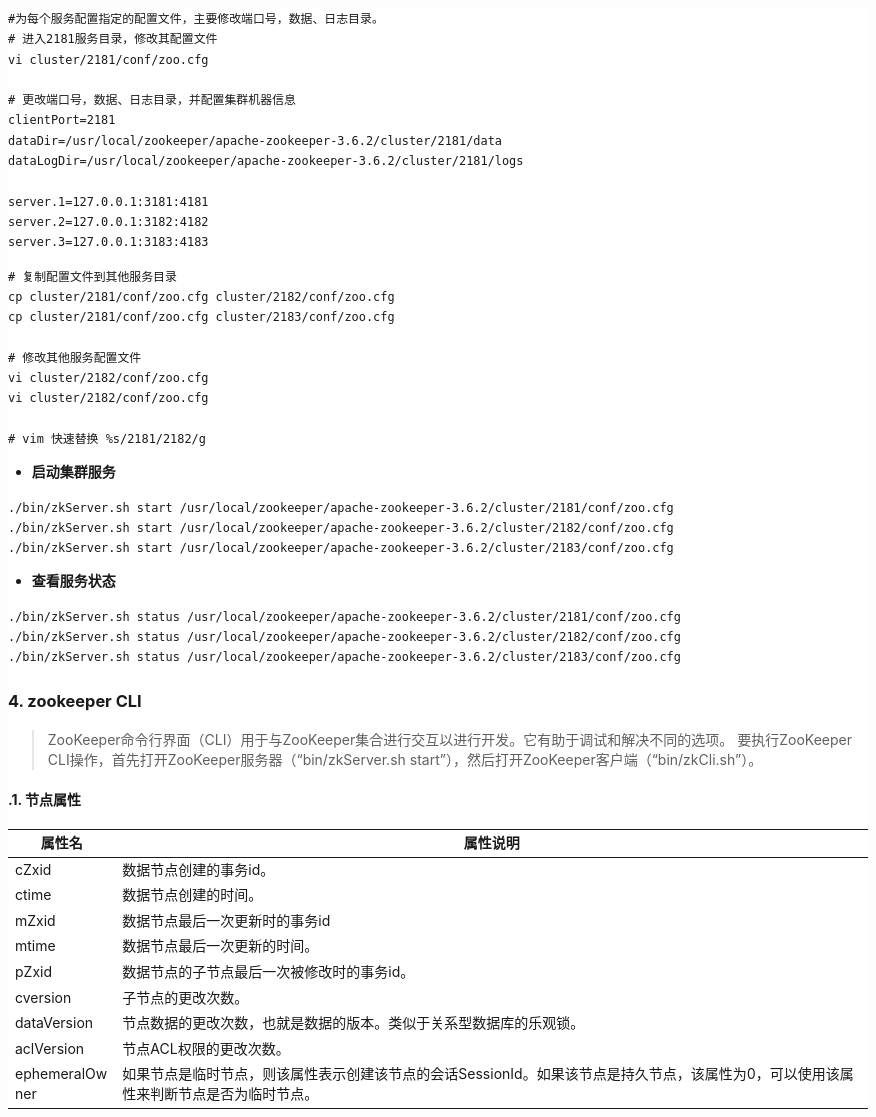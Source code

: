 ```shell
#为每个服务配置指定的配置文件，主要修改端口号，数据、日志目录。
# 进入2181服务目录，修改其配置文件
vi cluster/2181/conf/zoo.cfg

# 更改端口号，数据、日志目录，并配置集群机器信息
clientPort=2181
dataDir=/usr/local/zookeeper/apache-zookeeper-3.6.2/cluster/2181/data
dataLogDir=/usr/local/zookeeper/apache-zookeeper-3.6.2/cluster/2181/logs

server.1=127.0.0.1:3181:4181
server.2=127.0.0.1:3182:4182
server.3=127.0.0.1:3183:4183
```

```shell
# 复制配置文件到其他服务目录
cp cluster/2181/conf/zoo.cfg cluster/2182/conf/zoo.cfg
cp cluster/2181/conf/zoo.cfg cluster/2183/conf/zoo.cfg

# 修改其他服务配置文件 
vi cluster/2182/conf/zoo.cfg
vi cluster/2182/conf/zoo.cfg

# vim 快速替换 %s/2181/2182/g
```

- **启动集群服务**

```shell
./bin/zkServer.sh start /usr/local/zookeeper/apache-zookeeper-3.6.2/cluster/2181/conf/zoo.cfg
./bin/zkServer.sh start /usr/local/zookeeper/apache-zookeeper-3.6.2/cluster/2182/conf/zoo.cfg
./bin/zkServer.sh start /usr/local/zookeeper/apache-zookeeper-3.6.2/cluster/2183/conf/zoo.cfg
```

- **查看服务状态**

```shell
./bin/zkServer.sh status /usr/local/zookeeper/apache-zookeeper-3.6.2/cluster/2181/conf/zoo.cfg
./bin/zkServer.sh status /usr/local/zookeeper/apache-zookeeper-3.6.2/cluster/2182/conf/zoo.cfg
./bin/zkServer.sh status /usr/local/zookeeper/apache-zookeeper-3.6.2/cluster/2183/conf/zoo.cfg
```

### 4. zookeeper CLI

> ZooKeeper命令行界面（CLI）用于与ZooKeeper集合进行交互以进行开发。它有助于调试和解决不同的选项。
> 要执行ZooKeeper CLI操作，首先打开ZooKeeper服务器（“bin/zkServer.sh start”），然后打开ZooKeeper客户端（“bin/zkCli.sh”）。

#### .1. 节点属性

| 属性名         | 属性说明                                                     |
| -------------- | ------------------------------------------------------------ |
| cZxid          | 数据节点创建的事务id。                                       |
| ctime          | 数据节点创建的时间。                                         |
| mZxid          | 数据节点最后一次更新时的事务id                               |
| mtime          | 数据节点最后一次更新的时间。                                 |
| pZxid          | 数据节点的子节点最后一次被修改时的事务id。                   |
| cversion       | 子节点的更改次数。                                           |
| dataVersion    | 节点数据的更改次数，也就是数据的版本。类似于关系型数据库的乐观锁。 |
| aclVersion     | 节点ACL权限的更改次数。                                      |
| ephemeralOwner | 如果节点是临时节点，则该属性表示创建该节点的会话SessionId。如果该节点是持久节点，该属性为0，可以使用该属性来判断节点是否为临时节点。 |